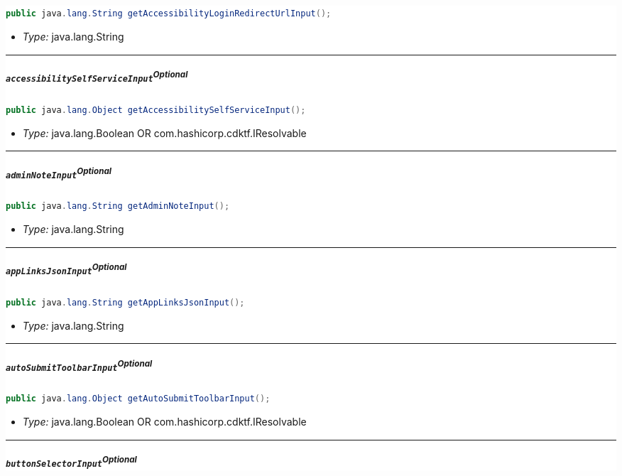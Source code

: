 ```java
public java.lang.String getAccessibilityLoginRedirectUrlInput();
```

- *Type:* java.lang.String

---

##### `accessibilitySelfServiceInput`<sup>Optional</sup> <a name="accessibilitySelfServiceInput" id="@cdktf/provider-okta.threeFieldApp.ThreeFieldApp.property.accessibilitySelfServiceInput"></a>

```java
public java.lang.Object getAccessibilitySelfServiceInput();
```

- *Type:* java.lang.Boolean OR com.hashicorp.cdktf.IResolvable

---

##### `adminNoteInput`<sup>Optional</sup> <a name="adminNoteInput" id="@cdktf/provider-okta.threeFieldApp.ThreeFieldApp.property.adminNoteInput"></a>

```java
public java.lang.String getAdminNoteInput();
```

- *Type:* java.lang.String

---

##### `appLinksJsonInput`<sup>Optional</sup> <a name="appLinksJsonInput" id="@cdktf/provider-okta.threeFieldApp.ThreeFieldApp.property.appLinksJsonInput"></a>

```java
public java.lang.String getAppLinksJsonInput();
```

- *Type:* java.lang.String

---

##### `autoSubmitToolbarInput`<sup>Optional</sup> <a name="autoSubmitToolbarInput" id="@cdktf/provider-okta.threeFieldApp.ThreeFieldApp.property.autoSubmitToolbarInput"></a>

```java
public java.lang.Object getAutoSubmitToolbarInput();
```

- *Type:* java.lang.Boolean OR com.hashicorp.cdktf.IResolvable

---

##### `buttonSelectorInput`<sup>Optional</sup> <a name="buttonSelectorInput" id="@cdktf/provider-okta.threeFieldApp.ThreeFieldApp.property.buttonSelectorInput"></a>
